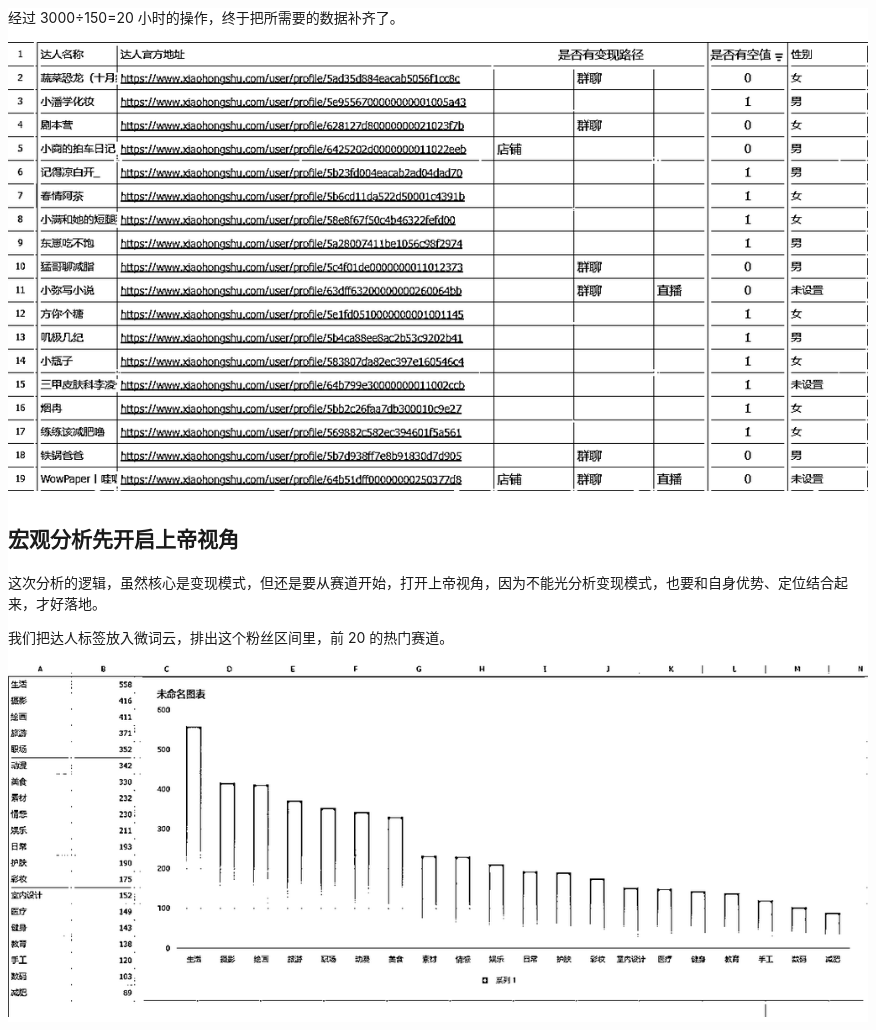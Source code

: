 经过 3000÷150=20 小时的操作，终于把所需要的数据补齐了。

![](img/7277ebb8cec4b08537efd5b2e3a68145.png)

## 宏观分析先开启上帝视角

这次分析的逻辑，虽然核心是变现模式，但还是要从赛道开始，打开上帝视角，因为不能光分析变现模式，也要和自身优势、定位结合起来，才好落地。

我们把达人标签放入微词云，排出这个粉丝区间里，前 20 的热门赛道。

![](img/08a865f7fedfcc6a3dca7c6426c4e782.png)
